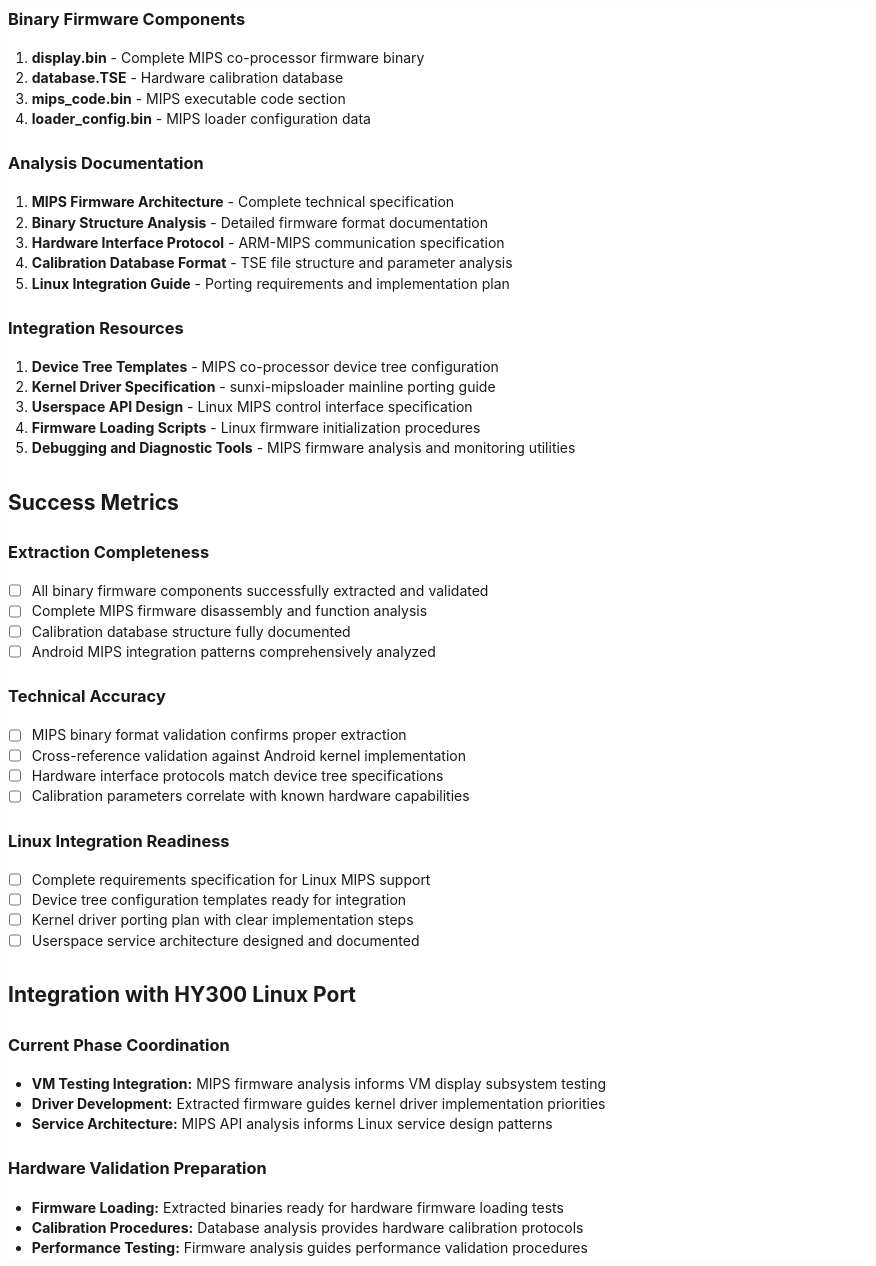 ### Binary Firmware Components
1. **display.bin** - Complete MIPS co-processor firmware binary
2. **database.TSE** - Hardware calibration database  
3. **mips_code.bin** - MIPS executable code section
4. **loader_config.bin** - MIPS loader configuration data

### Analysis Documentation  
1. **MIPS Firmware Architecture** - Complete technical specification
2. **Binary Structure Analysis** - Detailed firmware format documentation  
3. **Hardware Interface Protocol** - ARM-MIPS communication specification
4. **Calibration Database Format** - TSE file structure and parameter analysis
5. **Linux Integration Guide** - Porting requirements and implementation plan

### Integration Resources
1. **Device Tree Templates** - MIPS co-processor device tree configuration
2. **Kernel Driver Specification** - sunxi-mipsloader mainline porting guide
3. **Userspace API Design** - Linux MIPS control interface specification  
4. **Firmware Loading Scripts** - Linux firmware initialization procedures
5. **Debugging and Diagnostic Tools** - MIPS firmware analysis and monitoring utilities

## Success Metrics

### Extraction Completeness
- [ ] All binary firmware components successfully extracted and validated
- [ ] Complete MIPS firmware disassembly and function analysis
- [ ] Calibration database structure fully documented
- [ ] Android MIPS integration patterns comprehensively analyzed

### Technical Accuracy
- [ ] MIPS binary format validation confirms proper extraction
- [ ] Cross-reference validation against Android kernel implementation
- [ ] Hardware interface protocols match device tree specifications  
- [ ] Calibration parameters correlate with known hardware capabilities

### Linux Integration Readiness
- [ ] Complete requirements specification for Linux MIPS support
- [ ] Device tree configuration templates ready for integration
- [ ] Kernel driver porting plan with clear implementation steps
- [ ] Userspace service architecture designed and documented

## Integration with HY300 Linux Port

### Current Phase Coordination
- **VM Testing Integration:** MIPS firmware analysis informs VM display subsystem testing
- **Driver Development:** Extracted firmware guides kernel driver implementation priorities
- **Service Architecture:** MIPS API analysis informs Linux service design patterns

### Hardware Validation Preparation  
- **Firmware Loading:** Extracted binaries ready for hardware firmware loading tests
- **Calibration Procedures:** Database analysis provides hardware calibration protocols  
- **Performance Testing:** Firmware analysis guides performance validation procedures
